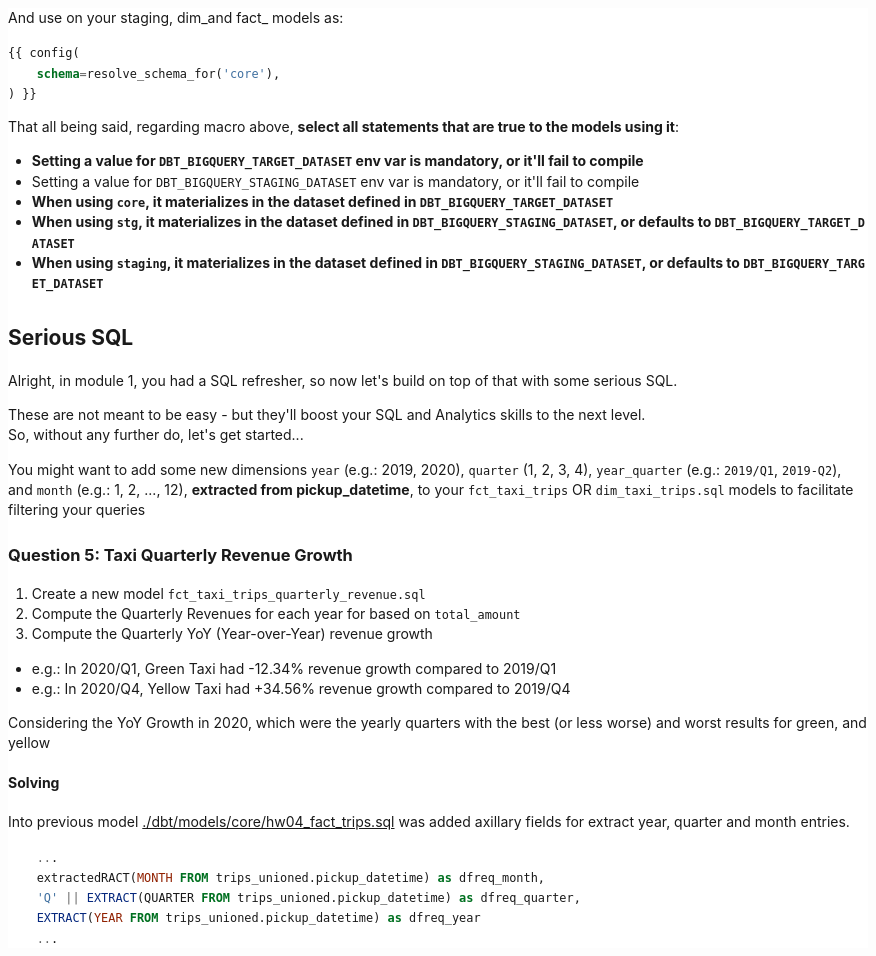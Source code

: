 And use on your staging, dim_and fact_ models as:

```sql
{{ config(
    schema=resolve_schema_for('core'), 
) }}
```

That all being said, regarding macro above, **select all statements that are true to the models using it**:

- **Setting a value for  `DBT_BIGQUERY_TARGET_DATASET` env var is mandatory, or it'll fail to compile**
- Setting a value for `DBT_BIGQUERY_STAGING_DATASET` env var is mandatory, or it'll fail to compile
- **When using `core`, it materializes in the dataset defined in `DBT_BIGQUERY_TARGET_DATASET`**
- **When using `stg`, it materializes in the dataset defined in `DBT_BIGQUERY_STAGING_DATASET`, or defaults to `DBT_BIGQUERY_TARGET_DATASET`**
- **When using `staging`, it materializes in the dataset defined in `DBT_BIGQUERY_STAGING_DATASET`, or defaults to `DBT_BIGQUERY_TARGET_DATASET`**

## Serious SQL

Alright, in module 1, you had a SQL refresher, so now let's build on top of that with some serious SQL.

These are not meant to be easy - but they'll boost your SQL and Analytics skills to the next level.  
So, without any further do, let's get started...

You might want to add some new dimensions `year` (e.g.: 2019, 2020), `quarter` (1, 2, 3, 4),
`year_quarter` (e.g.: `2019/Q1`, `2019-Q2`), and `month` (e.g.: 1, 2, ..., 12),
**extracted from pickup_datetime**, to your `fct_taxi_trips` OR `dim_taxi_trips.sql`
models to facilitate filtering your queries

### Question 5: Taxi Quarterly Revenue Growth

1. Create a new model `fct_taxi_trips_quarterly_revenue.sql`
2. Compute the Quarterly Revenues for each year for based on `total_amount`
3. Compute the Quarterly YoY (Year-over-Year) revenue growth

- e.g.: In 2020/Q1, Green Taxi had -12.34% revenue growth compared to 2019/Q1
- e.g.: In 2020/Q4, Yellow Taxi had +34.56% revenue growth compared to 2019/Q4

Considering the YoY Growth in 2020, which were the yearly quarters with the best (or less worse)
and worst results for green, and yellow

#### Solving

Into previous model [./dbt/models/core/hw04_fact_trips.sql](dbt/models/core/hw04_fact_trips.sql)
was added axillary fields for extract year, quarter and month entries.

```sql
    ...
    extractedRACT(MONTH FROM trips_unioned.pickup_datetime) as dfreq_month,
    'Q' || EXTRACT(QUARTER FROM trips_unioned.pickup_datetime) as dfreq_quarter,
    EXTRACT(YEAR FROM trips_unioned.pickup_datetime) as dfreq_year
    ...
```
